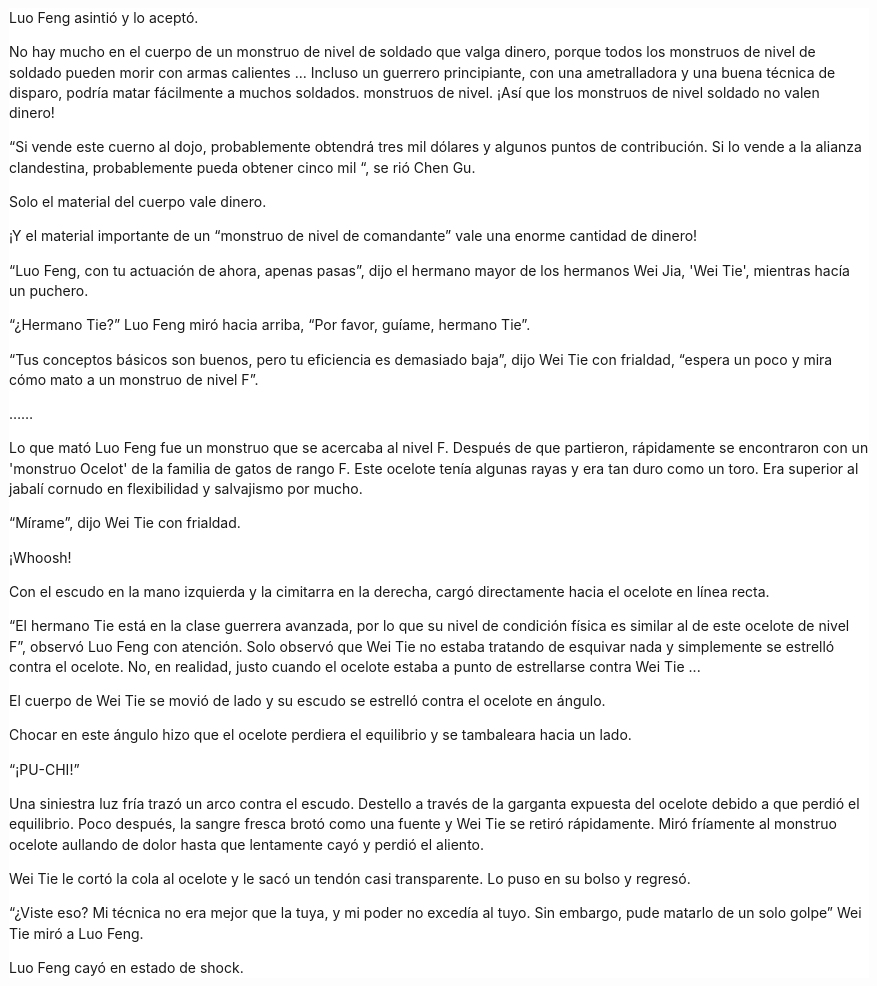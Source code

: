 Luo Feng asintió y lo aceptó.

No hay mucho en el cuerpo de un monstruo de nivel de soldado que valga dinero, porque todos los monstruos de nivel de soldado pueden morir con armas calientes ... Incluso un guerrero principiante, con una ametralladora y una buena técnica de disparo, podría matar fácilmente a muchos soldados. monstruos de nivel. ¡Así que los monstruos de nivel soldado no valen dinero!

“Si vende este cuerno al dojo, probablemente obtendrá tres mil dólares y algunos puntos de contribución. Si lo vende a la alianza clandestina, probablemente pueda obtener cinco mil “, se rió Chen Gu.

Solo el material del cuerpo vale dinero.

¡Y el material importante de un “monstruo de nivel de comandante” vale una enorme cantidad de dinero!

“Luo Feng, con tu actuación de ahora, apenas pasas”, dijo el hermano mayor de los hermanos Wei Jia, 'Wei Tie', mientras hacía un puchero.

“¿Hermano Tie?” Luo Feng miró hacia arriba, “Por favor, guíame, hermano Tie”.

“Tus conceptos básicos son buenos, pero tu eficiencia es demasiado baja”, dijo Wei Tie con frialdad, “espera un poco y mira cómo mato a un monstruo de nivel F”.

……

Lo que mató Luo Feng fue un monstruo que se acercaba al nivel F. Después de que partieron, rápidamente se encontraron con un 'monstruo Ocelot' de la familia de gatos de rango F. Este ocelote tenía algunas rayas y era tan duro como un toro. Era superior al jabalí cornudo en flexibilidad y salvajismo por mucho.

“Mírame”, dijo Wei Tie con frialdad.

¡Whoosh!

Con el escudo en la mano izquierda y la cimitarra en la derecha, cargó directamente hacia el ocelote en línea recta.

“El hermano Tie está en la clase guerrera avanzada, por lo que su nivel de condición física es similar al de este ocelote de nivel F”, observó Luo Feng con atención. Solo observó que Wei Tie no estaba tratando de esquivar nada y simplemente se estrelló contra el ocelote. No, en realidad, justo cuando el ocelote estaba a punto de estrellarse contra Wei Tie ...

El cuerpo de Wei Tie se movió de lado y su escudo se estrelló contra el ocelote en ángulo.

Chocar en este ángulo hizo que el ocelote perdiera el equilibrio y se tambaleara hacia un lado.

“¡PU-CHI!”

Una siniestra luz fría trazó un arco contra el escudo. Destello a través de la garganta expuesta del ocelote debido a que perdió el equilibrio. Poco después, la sangre fresca brotó como una fuente y Wei Tie se retiró rápidamente. Miró fríamente al monstruo ocelote aullando de dolor hasta que lentamente cayó y perdió el aliento.

Wei Tie le cortó la cola al ocelote y le sacó un tendón casi transparente. Lo puso en su bolso y regresó.

“¿Viste eso? Mi técnica no era mejor que la tuya, y mi poder no excedía al tuyo. Sin embargo, pude matarlo de un solo golpe” Wei Tie miró a Luo Feng.

Luo Feng cayó en estado de shock.
